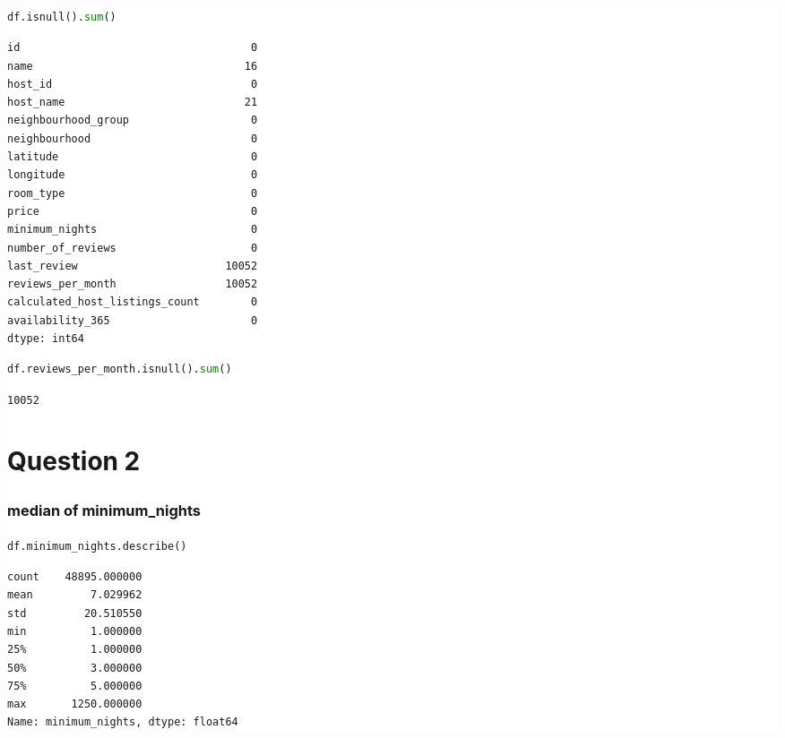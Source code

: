 
```python
df.isnull().sum()
```




    id                                    0
    name                                 16
    host_id                               0
    host_name                            21
    neighbourhood_group                   0
    neighbourhood                         0
    latitude                              0
    longitude                             0
    room_type                             0
    price                                 0
    minimum_nights                        0
    number_of_reviews                     0
    last_review                       10052
    reviews_per_month                 10052
    calculated_host_listings_count        0
    availability_365                      0
    dtype: int64




```python
df.reviews_per_month.isnull().sum()
```




    10052



# Question 2
### median of minimum_nights


```python
df.minimum_nights.describe()
```




    count    48895.000000
    mean         7.029962
    std         20.510550
    min          1.000000
    25%          1.000000
    50%          3.000000
    75%          5.000000
    max       1250.000000
    Name: minimum_nights, dtype: float64
